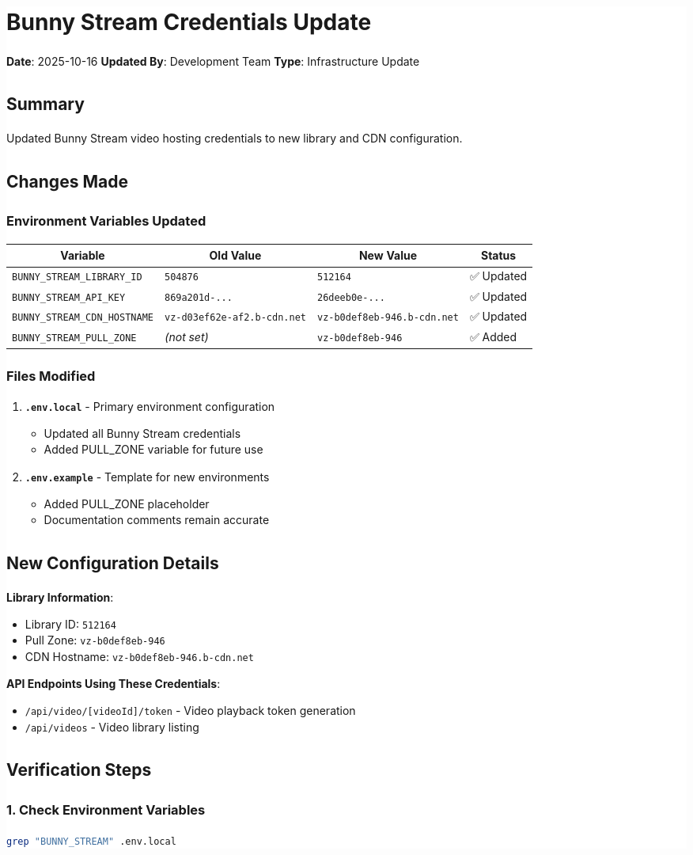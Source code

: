 # Bunny Stream Credentials Update

**Date**: 2025-10-16
**Updated By**: Development Team
**Type**: Infrastructure Update

## Summary

Updated Bunny Stream video hosting credentials to new library and CDN configuration.

## Changes Made

### Environment Variables Updated

| Variable | Old Value | New Value | Status |
|----------|-----------|-----------|--------|
| `BUNNY_STREAM_LIBRARY_ID` | `504876` | `512164` | ✅ Updated |
| `BUNNY_STREAM_API_KEY` | `869a201d-...` | `26deeb0e-...` | ✅ Updated |
| `BUNNY_STREAM_CDN_HOSTNAME` | `vz-d03ef62e-af2.b-cdn.net` | `vz-b0def8eb-946.b-cdn.net` | ✅ Updated |
| `BUNNY_STREAM_PULL_ZONE` | *(not set)* | `vz-b0def8eb-946` | ✅ Added |

### Files Modified

1. **`.env.local`** - Primary environment configuration
   - Updated all Bunny Stream credentials
   - Added PULL_ZONE variable for future use

2. **`.env.example`** - Template for new environments
   - Added PULL_ZONE placeholder
   - Documentation comments remain accurate

## New Configuration Details

**Library Information**:
- Library ID: `512164`
- Pull Zone: `vz-b0def8eb-946`
- CDN Hostname: `vz-b0def8eb-946.b-cdn.net`

**API Endpoints Using These Credentials**:
- `/api/video/[videoId]/token` - Video playback token generation
- `/api/videos` - Video library listing

## Verification Steps

### 1. Check Environment Variables
```bash
grep "BUNNY_STREAM" .env.local
```
